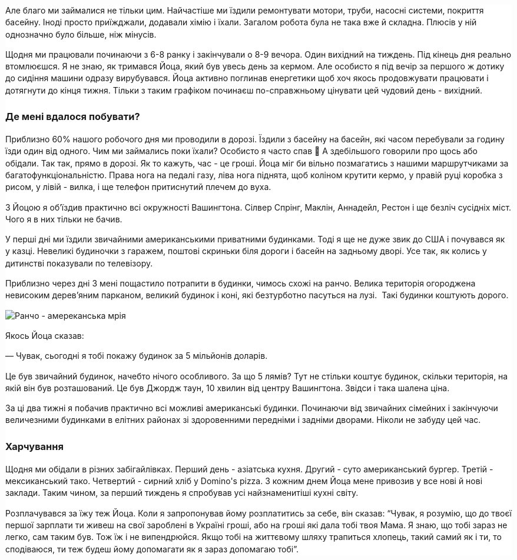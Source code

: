 Але благо ми займалися не тільки цим. Найчастіше ми їздили ремонтувати мотори, труби, насосні системи, покриття басейну. Іноді просто приїжджали, додавали хімію і їхали. Загалом робота була не така вже й складна. Плюсів у ній однозначно було більше, ніж мінусів.

Щодня ми працювали починаючи з 6-8 ранку і закінчували о 8-9 вечора. Один вихідний на тиждень. Під кінець дня реально втомлюєшся. Я не знаю, як тримався Йоца, який був увесь день за кермом. Але особисто я під вечір за першого ж дотику до сидіння машини одразу вирубувався. Йоца активно поглинав енергетики щоб хоч якось продовжувати працювати і дотягнути до кінця тижня. Тільки з таким графіком починаєш по-справжньому цінувати цей чудовий день - вихідний.

### Де мені вдалося побувати?

Приблизно 60% нашого робочого дня ми проводили в дорозі. Їздили з басейну на басейн, які часом перебували за годину їзди один від одного. Чим ми займались поки їхали? Особисто я часто спав 🙂 А здебільшого говорили про щось або обідали. Так так, прямо в дорозі. Як то кажуть, час - це гроші. Йоца міг би вільно позмагатись з нашими маршрутчиками за багатофункціональністю. Права нога на педалі газу, ліва нога піднята, щоб коліном крутити кермо, у правій руці коробка з рисом, у лівій - вилка, і ще телефон притиснутий плечем до вуха.

З Йоцою я об’їздив практично всі окружності Вашингтона. Сілвер Спрінг, Маклін, Аннадейл, Рестон і ще безліч сусідніх міст. Чого я в них тільки не бачив.

У перші дні ми їздили звичайними американськими приватними будинками. Тоді я ще не дуже звик до США і почувався як у казці. Невеликі будиночки з гаражем, поштові скриньки біля дороги і басейн на задньому дворі. Усе так, як колись у дитинстві показували по телевізору.

Приблизно через дні 3 мені пощастило потрапити в будинки, чимось схожі на ранчо. Велика територія огороджена невисоким дерев’яним парканом, великий будинок і коні, які безтурботно пасуться на лузі.  Такі будинки коштують дорого.

![Ранчо - амереканська мрія](assets/rancho-amerekanska-mriya-386d.jpg "Ранчо - амереканська мрія")

Якось Йоца сказав:

— Чувак, сьогодні я тобі покажу будинок за 5 мільйонів доларів.

Це був звичайний будинок, начебто нічого особливого. За що 5 лямів? Тут не стільки коштує будинок, скільки територія, на якій він був розташований. Це був Джордж таун, 10 хвилин від центру Вашингтона. Звідси і така шалена ціна.

За ці два тижні я побачив практично всі можливі американські будинки. Починаючи від звичайних сімейних і закінчуючи величезними будинками в елітних районах зі здоровенними передніми і задніми дворами. Ніколи не забуду цей час.

### Харчування

Щодня ми обідали в різних забігайлівках. Перший день - азіатська кухня. Другий - суто американський бургер. Третій - мексиканський тако. Четвертий - сирний хліб у Domino's pizza. З кожним днем Йоца мене привозив у все нові й нові заклади. Таким чином, за перший тиждень я спробував усі найзнаменитіші кухні світу.

Розплачувався за їжу теж Йоца. Коли я запропонував йому розплатитись за себе, він сказав: “Чувак, я розумію, що до твоєї першої зарплати ти живеш на свої зароблені в Україні гроші, або на гроші які дала тобі твоя Мама. Я знаю, що тобі зараз не легко, сам таким був. Тож їж і не випендрюйся. Якщо тобі на життєвому шляху трапиться хлопець, такий самий як і ти, то сподіваюся, ти теж будеш йому допомагати як я зараз допомагаю тобі”.
